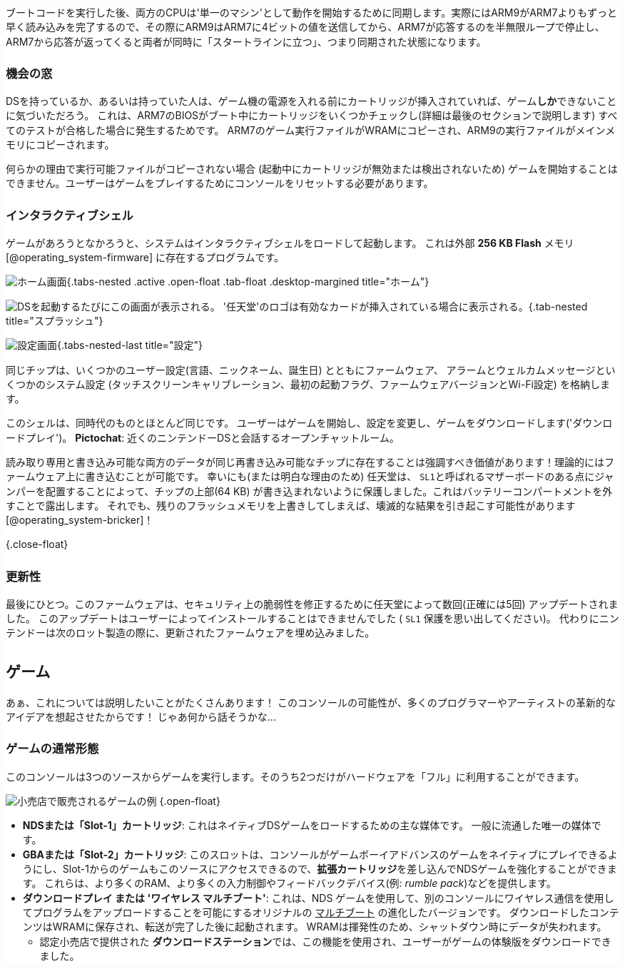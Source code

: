 ブートコードを実行した後、両方のCPUは'単一のマシン'として動作を開始するために同期します。実際にはARM9がARM7よりもずっと早く読み込みを完了するので、その際にARM9はARM7に4ビットの値を送信してから、ARM7が応答するのを半無限ループで停止し、ARM7から応答が返ってくると両者が同時に「スタートラインに立つ」、つまり同期された状態になります。

### 機会の窓

DSを持っているか、あるいは持っていた人は、ゲーム機の電源を入れる前にカートリッジが挿入されていれば、ゲーム**しか**できないことに気づいただろう。 これは、ARM7のBIOSがブート中にカートリッジをいくつかチェックし(詳細は最後のセクションで説明します) すべてのテストが合格した場合に発生するためです。 ARM7のゲーム実行ファイルがWRAMにコピーされ、ARM9の実行ファイルがメインメモリにコピーされます。

何らかの理由で実行可能ファイルがコピーされない場合 (起動中にカートリッジが無効または検出されないため) ゲームを開始することはできません。ユーザーはゲームをプレイするためにコンソールをリセットする必要があります。

### インタラクティブシェル

ゲームがあろうとなかろうと、システムはインタラクティブシェルをロードして起動します。 これは外部 **256 KB Flash** メモリ [@operating_system-firmware] に存在するプログラムです。

![ホーム画面](shell/home.png){.tabs-nested .active .open-float .tab-float .desktop-margined title="ホーム"}

![DSを起動するたびにこの画面が表示される。 '任天堂'のロゴは有効なカードが挿入されている場合に表示される。](shell/welcome.png){.tab-nested title="スプラッシュ"}

![設定画面](shell/settings.png){.tabs-nested-last title="設定"}

同じチップは、いくつかのユーザー設定(言語、ニックネーム、誕生日) とともにファームウェア、 アラームとウェルカムメッセージといくつかのシステム設定 (タッチスクリーンキャリブレーション、最初の起動フラグ、ファームウェアバージョンとWi-Fi設定) を格納します。

このシェルは、同時代のものとほとんど同じです。 ユーザーはゲームを開始し、設定を変更し、ゲームをダウンロードします('ダウンロードプレイ')。 **Pictochat**: 近くのニンテンドーDSと会話するオープンチャットルーム。

読み取り専用と書き込み可能な両方のデータが同じ再書き込み可能なチップに存在することは強調すべき価値があります！理論的にはファームウェア上に書き込むことが可能です。 幸いにも(または明白な理由のため) 任天堂は、 `SL1`と呼ばれるマザーボードのある点にジャンパーを配置することによって、チップの上部(64 KB) が書き込まれないように保護しました。これはバッテリーコンパートメントを外すことで露出します。 それでも、残りのフラッシュメモリを上書きしてしまえば、壊滅的な結果を引き起こす可能性があります [@operating_system-bricker]！

{.close-float}

### 更新性

最後にひとつ。このファームウェアは、セキュリティ上の脆弱性を修正するために任天堂によって数回(正確には5回) アップデートされました。 このアップデートはユーザーによってインストールすることはできませんでした ( `SL1` 保護を思い出してください)。 代わりにニンテンドーは次のロット製造の際に、更新されたファームウェアを埋め込みました。

## ゲーム

あぁ、これについては説明したいことがたくさんあります！ このコンソールの可能性が、多くのプログラマーやアーティストの革新的なアイデアを想起させたからです！ じゃあ何から話そうかな...

### ゲームの通常形態

このコンソールは3つのソースからゲームを実行します。そのうち2つだけがハードウェアを「フル」に利用することができます。

![小売店で販売されるゲームの例](game.jpg) {.open-float}

- **NDSまたは「Slot-1」カートリッジ**: これはネイティブDSゲームをロードするための主な媒体です。 一般に流通した唯一の媒体です。
- **GBAまたは「Slot-2」カートリッジ**: このスロットは、コンソールがゲームボーイアドバンスのゲームをネイティブにプレイできるようにし、Slot-1からのゲームもこのソースにアクセスできるので、**拡張カートリッジ**を差し込んでNDSゲームを強化することができます。 これらは、より多くのRAM、より多くの入力制御やフィードバックデバイス(例: *rumble pack*)などを提供します。
- **ダウンロードプレイ または 'ワイヤレス マルチブート'**: これは、NDS ゲームを使用して、別のコンソールにワイヤレス通信を使用してプログラムをアップロードすることを可能にするオリジナルの [マルチブート](game-boy-advance#accessories) の進化したバージョンです。 ダウンロードしたコンテンツはWRAMに保存され、転送が完了した後に起動されます。 WRAMは揮発性のため、シャットダウン時にデータが失われます。
  - 認定小売店で提供された **ダウンロードステーション**では、この機能を使用され、ユーザーがゲームの体験版をダウンロードできました。
